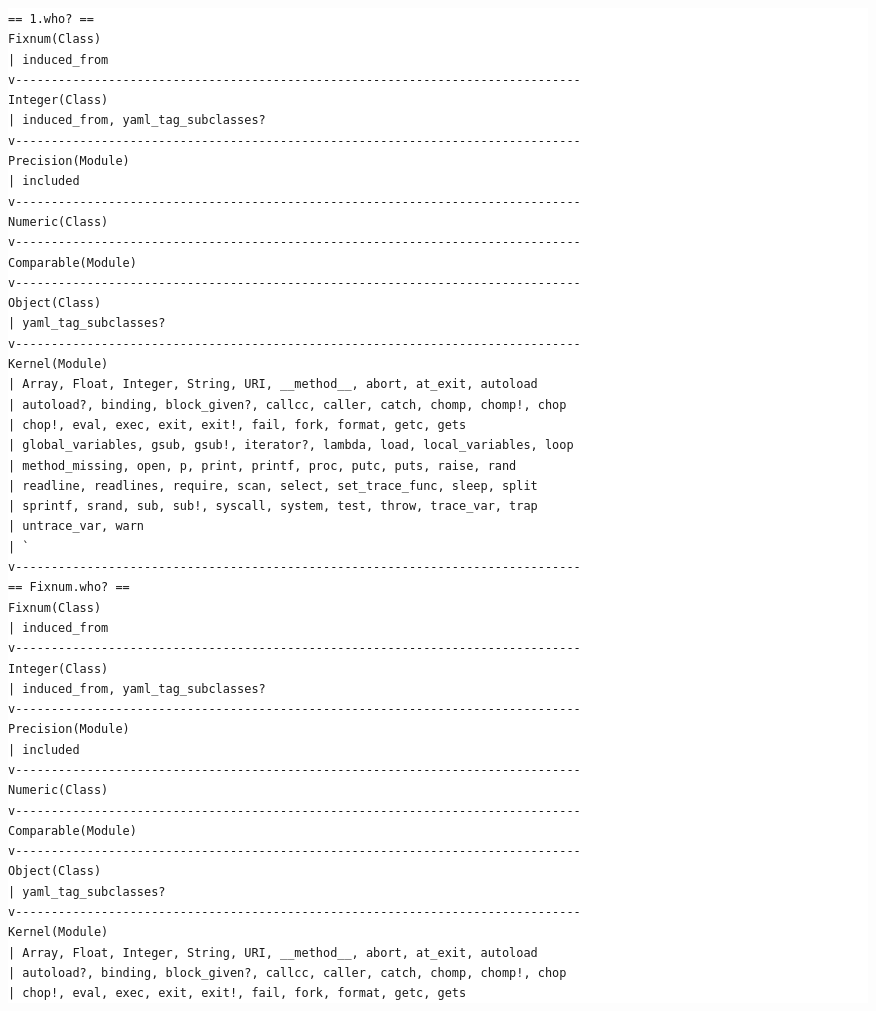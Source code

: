     == 1.who? ==
    Fixnum(Class)
    | induced_from
    v-------------------------------------------------------------------------------
    Integer(Class)
    | induced_from, yaml_tag_subclasses?
    v-------------------------------------------------------------------------------
    Precision(Module)
    | included
    v-------------------------------------------------------------------------------
    Numeric(Class)
    v-------------------------------------------------------------------------------
    Comparable(Module)
    v-------------------------------------------------------------------------------
    Object(Class)
    | yaml_tag_subclasses?
    v-------------------------------------------------------------------------------
    Kernel(Module)
    | Array, Float, Integer, String, URI, __method__, abort, at_exit, autoload
    | autoload?, binding, block_given?, callcc, caller, catch, chomp, chomp!, chop
    | chop!, eval, exec, exit, exit!, fail, fork, format, getc, gets
    | global_variables, gsub, gsub!, iterator?, lambda, load, local_variables, loop
    | method_missing, open, p, print, printf, proc, putc, puts, raise, rand
    | readline, readlines, require, scan, select, set_trace_func, sleep, split
    | sprintf, srand, sub, sub!, syscall, system, test, throw, trace_var, trap
    | untrace_var, warn
    | `
    v-------------------------------------------------------------------------------
    == Fixnum.who? ==
    Fixnum(Class)
    | induced_from
    v-------------------------------------------------------------------------------
    Integer(Class)
    | induced_from, yaml_tag_subclasses?
    v-------------------------------------------------------------------------------
    Precision(Module)
    | included
    v-------------------------------------------------------------------------------
    Numeric(Class)
    v-------------------------------------------------------------------------------
    Comparable(Module)
    v-------------------------------------------------------------------------------
    Object(Class)
    | yaml_tag_subclasses?
    v-------------------------------------------------------------------------------
    Kernel(Module)
    | Array, Float, Integer, String, URI, __method__, abort, at_exit, autoload
    | autoload?, binding, block_given?, callcc, caller, catch, chomp, chomp!, chop
    | chop!, eval, exec, exit, exit!, fail, fork, format, getc, gets